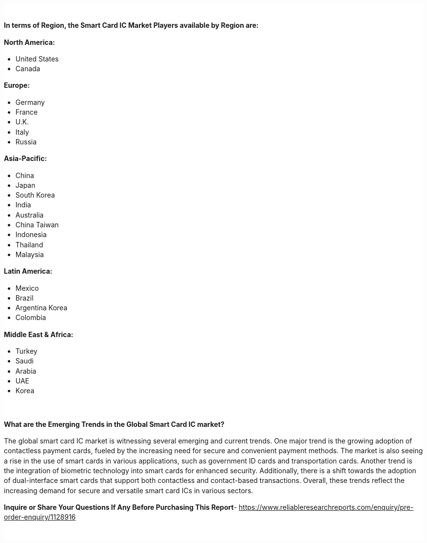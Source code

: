 <p>&nbsp;</p>
<p><strong>In terms of Region, the Smart Card IC Market Players available by Region are:</strong></p>
<p>
    <p> <strong> North America: </strong>
        <ul>
            <li>United States</li>
            <li>Canada</li>
        </ul>
        </p> 
    <p> <strong> Europe: </strong>
        <ul>
            <li>Germany</li>
            <li>France</li>
            <li>U.K.</li>
            <li>Italy</li>
            <li>Russia</li>
        </ul>
        </p> 
    <p> <strong> Asia-Pacific: </strong>
        <ul>
            <li>China</li>
            <li>Japan</li>
            <li>South Korea</li>
            <li>India</li>
            <li>Australia</li>
            <li>China Taiwan</li>
            <li>Indonesia</li>
            <li>Thailand</li>
            <li>Malaysia</li>
        </ul>
        </p> 
    <p> <strong> Latin America: </strong>
        <ul>
            <li>Mexico</li>
            <li>Brazil</li>
            <li>Argentina Korea</li>
            <li>Colombia</li>
        </ul>
        </p> 
    <p> <strong> Middle East & Africa: </strong>
        <ul>
            <li>Turkey</li>
            <li>Saudi</li>
            <li>Arabia</li>
            <li>UAE</li>
            <li>Korea</li>
        </ul>
    </p>
    </p>
<p>&nbsp;</p>
<p><strong>What are the Emerging Trends in the Global Smart Card IC market?</strong></p>
<p><p>The global smart card IC market is witnessing several emerging and current trends. One major trend is the growing adoption of contactless payment cards, fueled by the increasing need for secure and convenient payment methods. The market is also seeing a rise in the use of smart cards in various applications, such as government ID cards and transportation cards. Another trend is the integration of biometric technology into smart cards for enhanced security. Additionally, there is a shift towards the adoption of dual-interface smart cards that support both contactless and contact-based transactions. Overall, these trends reflect the increasing demand for secure and versatile smart card ICs in various sectors.</p></p>
<p><strong>Inquire or Share Your Questions If Any Before Purchasing This Report</strong>- <a href="https://www.reliableresearchreports.com/enquiry/pre-order-enquiry/1128916">https://www.reliableresearchreports.com/enquiry/pre-order-enquiry/1128916</a></p>
<p>&nbsp;</p>